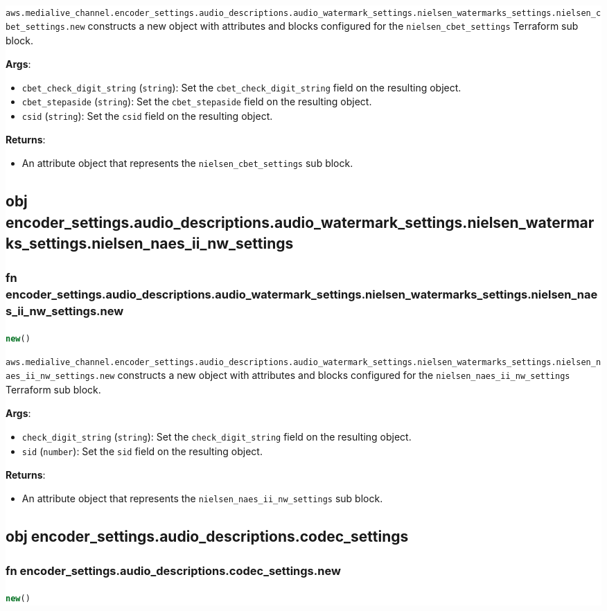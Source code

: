 
`aws.medialive_channel.encoder_settings.audio_descriptions.audio_watermark_settings.nielsen_watermarks_settings.nielsen_cbet_settings.new` constructs a new object with attributes and blocks configured for the `nielsen_cbet_settings`
Terraform sub block.



**Args**:
  - `cbet_check_digit_string` (`string`): Set the `cbet_check_digit_string` field on the resulting object.
  - `cbet_stepaside` (`string`): Set the `cbet_stepaside` field on the resulting object.
  - `csid` (`string`): Set the `csid` field on the resulting object.

**Returns**:
  - An attribute object that represents the `nielsen_cbet_settings` sub block.


## obj encoder_settings.audio_descriptions.audio_watermark_settings.nielsen_watermarks_settings.nielsen_naes_ii_nw_settings



### fn encoder_settings.audio_descriptions.audio_watermark_settings.nielsen_watermarks_settings.nielsen_naes_ii_nw_settings.new

```ts
new()
```


`aws.medialive_channel.encoder_settings.audio_descriptions.audio_watermark_settings.nielsen_watermarks_settings.nielsen_naes_ii_nw_settings.new` constructs a new object with attributes and blocks configured for the `nielsen_naes_ii_nw_settings`
Terraform sub block.



**Args**:
  - `check_digit_string` (`string`): Set the `check_digit_string` field on the resulting object.
  - `sid` (`number`): Set the `sid` field on the resulting object.

**Returns**:
  - An attribute object that represents the `nielsen_naes_ii_nw_settings` sub block.


## obj encoder_settings.audio_descriptions.codec_settings



### fn encoder_settings.audio_descriptions.codec_settings.new

```ts
new()
```
